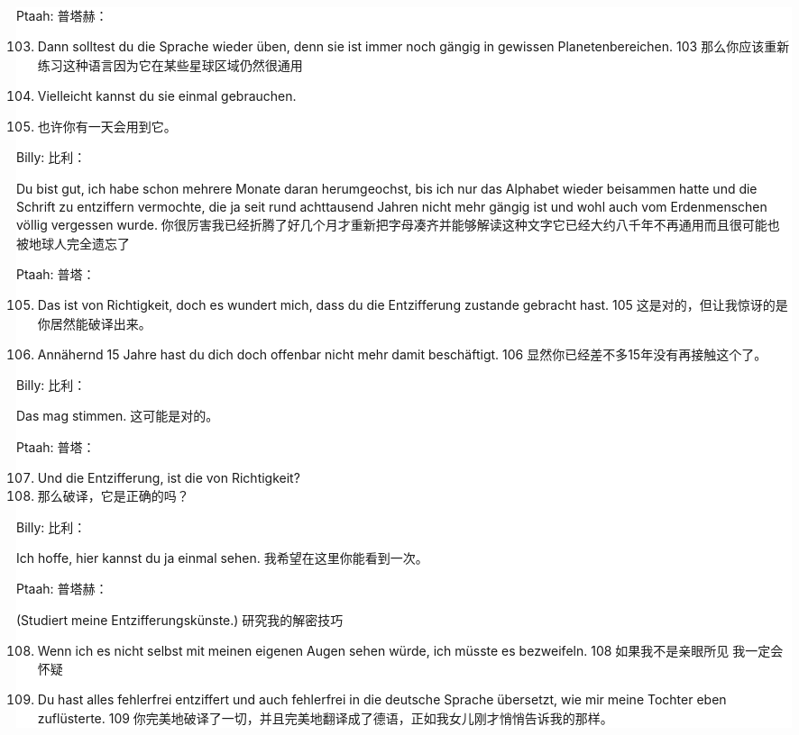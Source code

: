 Ptaah:
普塔赫：

103. Dann solltest du die Sprache wieder üben, denn sie ist immer noch gängig in gewissen Planetenbereichen.
103 那么你应该重新练习这种语言因为它在某些星球区域仍然很通用

104. Vielleicht kannst du sie einmal gebrauchen.
104. 也许你有一天会用到它。

Billy:
比利：

Du bist gut, ich habe schon mehrere Monate daran herumgeochst, bis ich nur das Alphabet wieder beisammen hatte und die Schrift zu entziffern vermochte, die ja seit rund achttausend Jahren nicht mehr gängig ist und wohl auch vom Erdenmenschen völlig vergessen wurde.
你很厉害我已经折腾了好几个月才重新把字母凑齐并能够解读这种文字它已经大约八千年不再通用而且很可能也被地球人完全遗忘了

Ptaah:
普塔：

105. Das ist von Richtigkeit, doch es wundert mich, dass du die Entzifferung zustande gebracht hast.
105 这是对的，但让我惊讶的是你居然能破译出来。

106. Annähernd 15 Jahre hast du dich doch offenbar nicht mehr damit beschäftigt.
106 显然你已经差不多15年没有再接触这个了。

Billy:
比利：

Das mag stimmen.
这可能是对的。

Ptaah:
普塔：

107. Und die Entzifferung, ist die von Richtigkeit?
107. 那么破译，它是正确的吗？

Billy:
比利：

Ich hoffe, hier kannst du ja einmal sehen.
我希望在这里你能看到一次。

Ptaah:
普塔赫：

(Studiert meine Entzifferungskünste.)
研究我的解密技巧

108. Wenn ich es nicht selbst mit meinen eigenen Augen sehen würde, ich müsste es bezweifeln.
108 如果我不是亲眼所见 我一定会怀疑

109. Du hast alles fehlerfrei entziffert und auch fehlerfrei in die deutsche Sprache übersetzt, wie mir meine Tochter eben zuflüsterte.
109 你完美地破译了一切，并且完美地翻译成了德语，正如我女儿刚才悄悄告诉我的那样。
